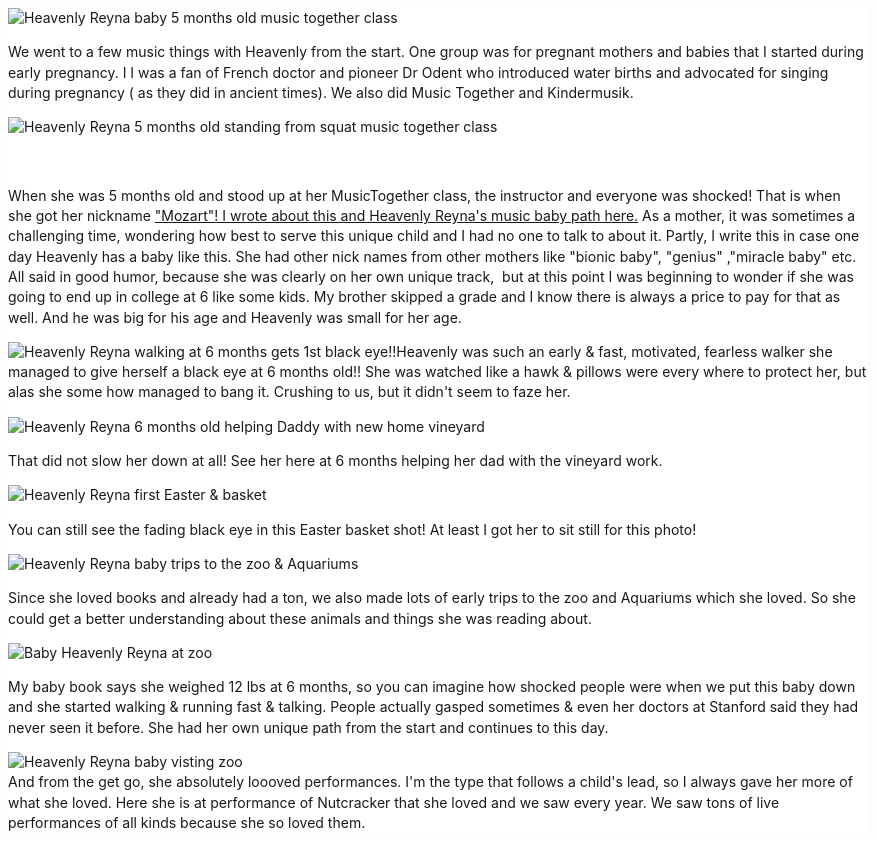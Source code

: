 ![Heavenly Reyna baby 5 months old music together class](https://pub-ac94b3f306b24c0dba4238943c97f2e1.r2.dev/6a00e5502a9507883302e860f27f41200b-500wi-1.jpg)

We went to a few music things with Heavenly from the start. One group was for pregnant mothers and babies that I started during early pregnancy. I I was a fan of French doctor and pioneer Dr Odent who introduced water births and advocated for singing during pregnancy ( as they did in ancient times). We also did Music Together and Kindermusik.

![Heavenly Reyna 5 months old standing from squat music together class](https://pub-ac94b3f306b24c0dba4238943c97f2e1.r2.dev/6a00e5502a9507883302e860f27f62200b-500wi-1.jpg "Heavenly Reyna 5 months old standing from squat music together class")

[  
](https://pub-ac94b3f306b24c0dba4238943c97f2e1.r2.dev/6a00e5502a9507883302e860f27f62200b-500wi-1.jpg)

When she was 5 months old and stood up at her MusicTogether class, the instructor and everyone was shocked! That is when she got her nickname ["Mozart"! I wrote about this and Heavenly Reyna's music baby path here.](http://soultravelers3new.local/2009/07/family-travel-photoengland-globe-theatre-king-lear.html) As a mother, it was sometimes a challenging time, wondering how best to serve this unique child and I had no one to talk to about it. Partly, I write this in case one day Heavenly has a baby like this. She had other nick names from other mothers like "bionic baby", "genius" ,"miracle baby" etc. All said in good humor, because she was clearly on her own unique track,  but at this point I was beginning to wonder if she was going to end up in college at 6 like some kids. My brother skipped a grade and I know there is always a price to pay for that as well. And he was big for his age and Heavenly was small for her age.

![Heavenly Reyna walking at 6 months gets 1st black eye!!](https://pub-ac94b3f306b24c0dba4238943c97f2e1.r2.dev/6a00e5502a9507883302c8d3dbc5e9200c-500wi-1.jpg)Heavenly was such an early & fast, motivated, fearless walker she managed to give herself a black eye at 6 months old!! She was watched like a hawk & pillows were every where to protect her, but alas she some how managed to bang it. Crushing to us, but it didn't seem to faze her.

![Heavenly Reyna 6 months old helping Daddy with new home vineyard](https://pub-ac94b3f306b24c0dba4238943c97f2e1.r2.dev/6a00e5502a9507883302e860f27fa6200b-500wi-1.jpg)

That did not slow her down at all! See her here at 6 months helping her dad with the vineyard work.

![Heavenly Reyna first Easter & basket](https://pub-ac94b3f306b24c0dba4238943c97f2e1.r2.dev/6a00e5502a95078833030402696754200d-500wi-1.jpg)

You can still see the fading black eye in this Easter basket shot! At least I got her to sit still for this photo!

![Heavenly Reyna baby trips to the zoo & Aquariums](https://pub-ac94b3f306b24c0dba4238943c97f2e1.r2.dev/6a00e5502a9507883302c8d3dbd66b200c-500wi-1.jpg)

Since she loved books and already had a ton, we also made lots of early trips to the zoo and Aquariums which she loved. So she could get a better understanding about these animals and things she was reading about.

![Baby Heavenly Reyna at zoo](https://pub-ac94b3f306b24c0dba4238943c97f2e1.r2.dev/6a00e5502a950788330304026976c0200d-500wi-1.jpg)

My baby book says she weighed 12 lbs at 6 months, so you can imagine how shocked people were when we put this baby down and she started walking & running fast & talking. People actually gasped sometimes & even her doctors at Stanford said they had never seen it before. She had her own unique path from the start and continues to this day.

![Heavenly Reyna baby visting zoo](https://pub-ac94b3f306b24c0dba4238943c97f2e1.r2.dev/6a00e5502a950788330304026976d6200d-500wi-1.jpg)  
And from the get go, she absolutely loooved performances. I'm the type that follows a child's lead, so I always gave her more of what she loved. Here she is at performance of Nutcracker that she loved and we saw every year. We saw tons of live performances of all kinds because she so loved them.
